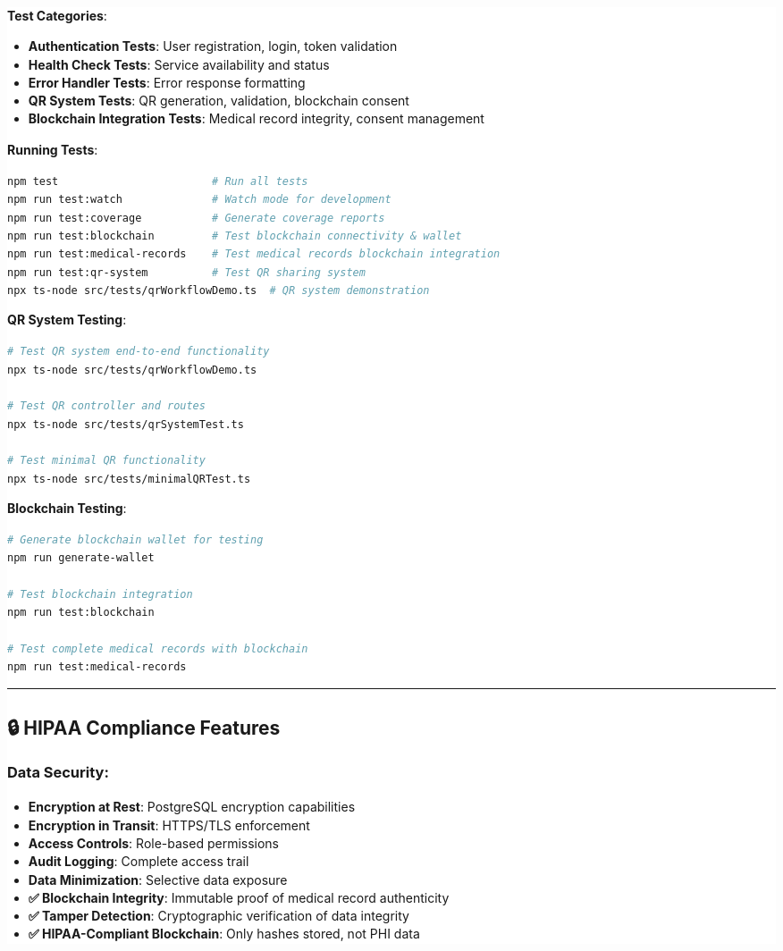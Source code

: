 **Test Categories**:
- **Authentication Tests**: User registration, login, token validation
- **Health Check Tests**: Service availability and status
- **Error Handler Tests**: Error response formatting
- **QR System Tests**: QR generation, validation, blockchain consent
- **Blockchain Integration Tests**: Medical record integrity, consent management

**Running Tests**:
```bash
npm test                        # Run all tests
npm run test:watch              # Watch mode for development  
npm run test:coverage           # Generate coverage reports
npm run test:blockchain         # Test blockchain connectivity & wallet
npm run test:medical-records    # Test medical records blockchain integration
npm run test:qr-system          # Test QR sharing system
npx ts-node src/tests/qrWorkflowDemo.ts  # QR system demonstration
```

**QR System Testing**:
```bash
# Test QR system end-to-end functionality
npx ts-node src/tests/qrWorkflowDemo.ts

# Test QR controller and routes
npx ts-node src/tests/qrSystemTest.ts

# Test minimal QR functionality
npx ts-node src/tests/minimalQRTest.ts
```

**Blockchain Testing**:
```bash
# Generate blockchain wallet for testing
npm run generate-wallet

# Test blockchain integration
npm run test:blockchain

# Test complete medical records with blockchain
npm run test:medical-records
```

---

## 🔒 **HIPAA Compliance Features**

### **Data Security**:
- **Encryption at Rest**: PostgreSQL encryption capabilities
- **Encryption in Transit**: HTTPS/TLS enforcement
- **Access Controls**: Role-based permissions
- **Audit Logging**: Complete access trail
- **Data Minimization**: Selective data exposure
- **✅ Blockchain Integrity**: Immutable proof of medical record authenticity
- **✅ Tamper Detection**: Cryptographic verification of data integrity
- **✅ HIPAA-Compliant Blockchain**: Only hashes stored, not PHI data
